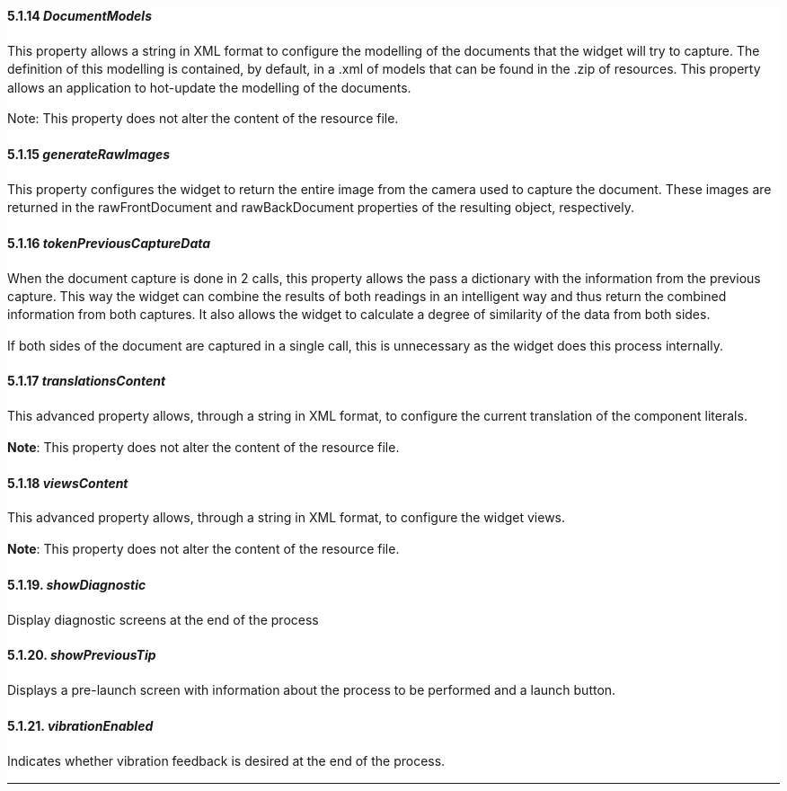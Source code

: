 #### 5.1.14 _DocumentModels_

This property allows a string in XML format to configure the modelling
of the documents that the widget will try to capture. The definition of
this modelling is contained, by default, in a .xml of models that can be
found in the .zip of resources. This property allows an application to
hot-update the modelling of the documents.

Note: This property does not alter the content of the resource file.

#### 5.1.15 _generateRawImages_

This property configures the widget to return the entire image from the
camera used to capture the document. These images are returned in the
rawFrontDocument and rawBackDocument properties of the resulting object,
respectively.

#### 5.1.16 _tokenPreviousCaptureData_

When the document capture is done in 2 calls, this property allows the
pass a dictionary with the information from the previous capture. This
way the widget can combine the results of both readings in an
intelligent way and thus return the combined information from both
captures. It also allows the widget to calculate a degree of similarity
of the data from both sides.

If both sides of the document are captured in a single call, this is
unnecessary as the widget does this process internally.

#### 5.1.17 _translationsContent_

This advanced property allows, through a string in XML format, to
configure the current translation of the component literals.

**Note**: This property does not alter the content of the resource file.

#### 5.1.18 _viewsContent_

This advanced property allows, through a string in XML format, to
configure the widget views.

**Note**: This property does not alter the content of the resource file.

#### 5.1.19. _showDiagnostic_

Display diagnostic screens at the end of the process

#### 5.1.20. _showPreviousTip_

Displays a pre-launch screen with information about the process to be performed and a launch button.

#### 5.1.21. _vibrationEnabled_

Indicates whether vibration feedback is desired at the end of the process.

---
